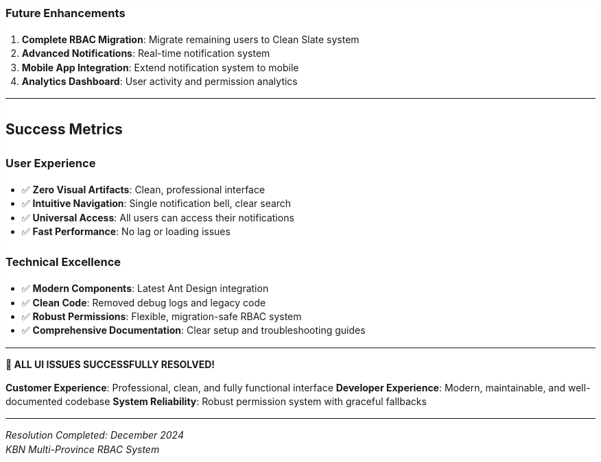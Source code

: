### **Future Enhancements**
1. **Complete RBAC Migration**: Migrate remaining users to Clean Slate system
2. **Advanced Notifications**: Real-time notification system
3. **Mobile App Integration**: Extend notification system to mobile
4. **Analytics Dashboard**: User activity and permission analytics

---

## Success Metrics

### **User Experience**
- ✅ **Zero Visual Artifacts**: Clean, professional interface
- ✅ **Intuitive Navigation**: Single notification bell, clear search
- ✅ **Universal Access**: All users can access their notifications
- ✅ **Fast Performance**: No lag or loading issues

### **Technical Excellence**
- ✅ **Modern Components**: Latest Ant Design integration
- ✅ **Clean Code**: Removed debug logs and legacy code
- ✅ **Robust Permissions**: Flexible, migration-safe RBAC system
- ✅ **Comprehensive Documentation**: Clear setup and troubleshooting guides

---

**🎉 ALL UI ISSUES SUCCESSFULLY RESOLVED!**

**Customer Experience**: Professional, clean, and fully functional interface
**Developer Experience**: Modern, maintainable, and well-documented codebase
**System Reliability**: Robust permission system with graceful fallbacks

---

_Resolution Completed: December 2024_  
_KBN Multi-Province RBAC System_ 